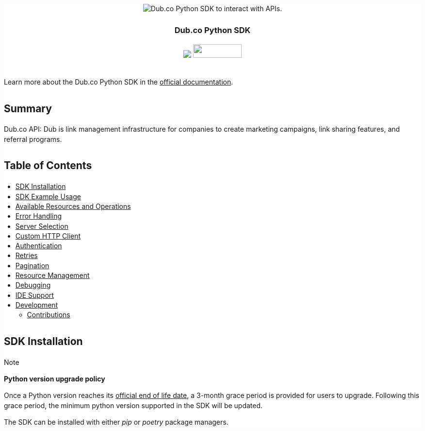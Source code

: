 <div align="center">
  <img src="https://github.com/dubinc/dub/assets/28986134/3815d859-afaa-48f9-a9b3-c09964e4d404" alt="Dub.co Python SDK to interact with APIs.">
  <h3>Dub.co Python SDK</h3>
  <a href="https://speakeasyapi.dev/"><img src="https://custom-icon-badges.demolab.com/badge/-Built%20By%20Speakeasy-212015?style=for-the-badge&logoColor=FBE331&logo=speakeasy&labelColor=545454" /></a>
  <a href="https://opensource.org/licenses/MIT">
    <img src="https://img.shields.io/badge/License-MIT-blue.svg" style="width: 100px; height: 28px;" />
  </a>
</div>

<br/>

Learn more about the Dub.co Python SDK in the [official documentation](https://dub.co/docs/sdks/python/overview).


## Summary

Dub.co API: Dub is link management infrastructure for companies to create marketing campaigns, link sharing features, and referral programs.



## Table of Contents

  * [SDK Installation](https://github.com/dubinc/dub-python/blob/master/#sdk-installation)
  * [SDK Example Usage](https://github.com/dubinc/dub-python/blob/master/#sdk-example-usage)
  * [Available Resources and Operations](https://github.com/dubinc/dub-python/blob/master/#available-resources-and-operations)
  * [Error Handling](https://github.com/dubinc/dub-python/blob/master/#error-handling)
  * [Server Selection](https://github.com/dubinc/dub-python/blob/master/#server-selection)
  * [Custom HTTP Client](https://github.com/dubinc/dub-python/blob/master/#custom-http-client)
  * [Authentication](https://github.com/dubinc/dub-python/blob/master/#authentication)
  * [Retries](https://github.com/dubinc/dub-python/blob/master/#retries)
  * [Pagination](https://github.com/dubinc/dub-python/blob/master/#pagination)
  * [Resource Management](https://github.com/dubinc/dub-python/blob/master/#resource-management)
  * [Debugging](https://github.com/dubinc/dub-python/blob/master/#debugging)
  * [IDE Support](https://github.com/dubinc/dub-python/blob/master/#ide-support)
* [Development](https://github.com/dubinc/dub-python/blob/master/#development)
  * [Contributions](https://github.com/dubinc/dub-python/blob/master/#contributions)




## SDK Installation

> [!NOTE]
> **Python version upgrade policy**
>
> Once a Python version reaches its [official end of life date](https://devguide.python.org/versions/), a 3-month grace period is provided for users to upgrade. Following this grace period, the minimum python version supported in the SDK will be updated.

The SDK can be installed with either *pip* or *poetry* package managers.


[context-manager]: https://docs.python.org/3/reference/datamodel.html#context-managers